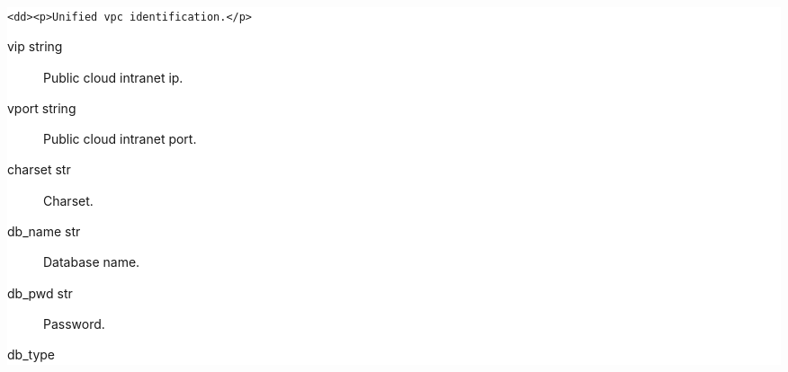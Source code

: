     <dd><p>Unified vpc identification.</p>
</dd><dt class="property-optional"
            title="Optional">
        <span id="vip_nodejs">
<a data-swiftype-name="resource-property" data-swiftype-type="text" href="#vip_nodejs" style="color: inherit; text-decoration: inherit;">vip</a>
</span>
        <span class="property-indicator"></span>
        <span class="property-type">string</span>
    </dt>
    <dd><p>Public cloud intranet ip.</p>
</dd><dt class="property-optional"
            title="Optional">
        <span id="vport_nodejs">
<a data-swiftype-name="resource-property" data-swiftype-type="text" href="#vport_nodejs" style="color: inherit; text-decoration: inherit;">vport</a>
</span>
        <span class="property-indicator"></span>
        <span class="property-type">string</span>
    </dt>
    <dd><p>Public cloud intranet port.</p>
</dd></dl>
</pulumi-choosable>
</div>

<div>
<pulumi-choosable type="language" values="python">
<dl class="resources-properties"><dt class="property-required"
            title="Required">
        <span id="charset_python">
<a data-swiftype-name="resource-property" data-swiftype-type="text" href="#charset_python" style="color: inherit; text-decoration: inherit;">charset</a>
</span>
        <span class="property-indicator"></span>
        <span class="property-type">str</span>
    </dt>
    <dd><p>Charset.</p>
</dd><dt class="property-required"
            title="Required">
        <span id="db_name_python">
<a data-swiftype-name="resource-property" data-swiftype-type="text" href="#db_name_python" style="color: inherit; text-decoration: inherit;">db_<wbr>name</a>
</span>
        <span class="property-indicator"></span>
        <span class="property-type">str</span>
    </dt>
    <dd><p>Database name.</p>
</dd><dt class="property-required"
            title="Required">
        <span id="db_pwd_python">
<a data-swiftype-name="resource-property" data-swiftype-type="text" href="#db_pwd_python" style="color: inherit; text-decoration: inherit;">db_<wbr>pwd</a>
</span>
        <span class="property-indicator"></span>
        <span class="property-type">str</span>
    </dt>
    <dd><p>Password.</p>
</dd><dt class="property-required"
            title="Required">
        <span id="db_type_python">
<a data-swiftype-name="resource-property" data-swiftype-type="text" href="#db_type_python" style="color: inherit; text-decoration: inherit;">db_<wbr>type</a>
</span>
        <span class="property-indicator"></span>